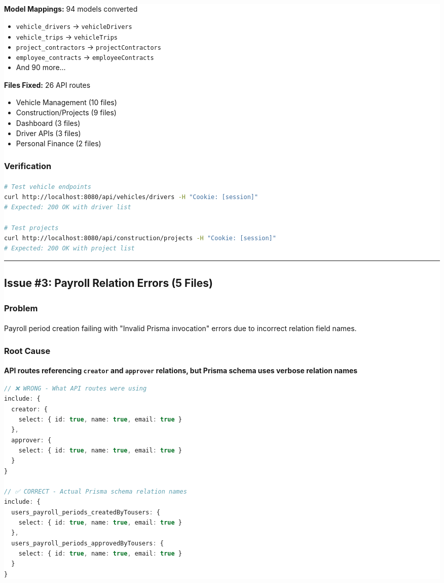 **Model Mappings:** 94 models converted
- `vehicle_drivers` → `vehicleDrivers`
- `vehicle_trips` → `vehicleTrips`
- `project_contractors` → `projectContractors`
- `employee_contracts` → `employeeContracts`
- And 90 more...

**Files Fixed:** 26 API routes
- Vehicle Management (10 files)
- Construction/Projects (9 files)
- Dashboard (3 files)
- Driver APIs (3 files)
- Personal Finance (2 files)

### Verification
```bash
# Test vehicle endpoints
curl http://localhost:8080/api/vehicles/drivers -H "Cookie: [session]"
# Expected: 200 OK with driver list

# Test projects
curl http://localhost:8080/api/construction/projects -H "Cookie: [session]"
# Expected: 200 OK with project list
```

---

## Issue #3: Payroll Relation Errors (5 Files)

### Problem
Payroll period creation failing with "Invalid Prisma invocation" errors due to incorrect relation field names.

### Root Cause
**API routes referencing `creator` and `approver` relations, but Prisma schema uses verbose relation names**

```typescript
// ❌ WRONG - What API routes were using
include: {
  creator: {
    select: { id: true, name: true, email: true }
  },
  approver: {
    select: { id: true, name: true, email: true }
  }
}

// ✅ CORRECT - Actual Prisma schema relation names
include: {
  users_payroll_periods_createdByTousers: {
    select: { id: true, name: true, email: true }
  },
  users_payroll_periods_approvedByTousers: {
    select: { id: true, name: true, email: true }
  }
}
```
